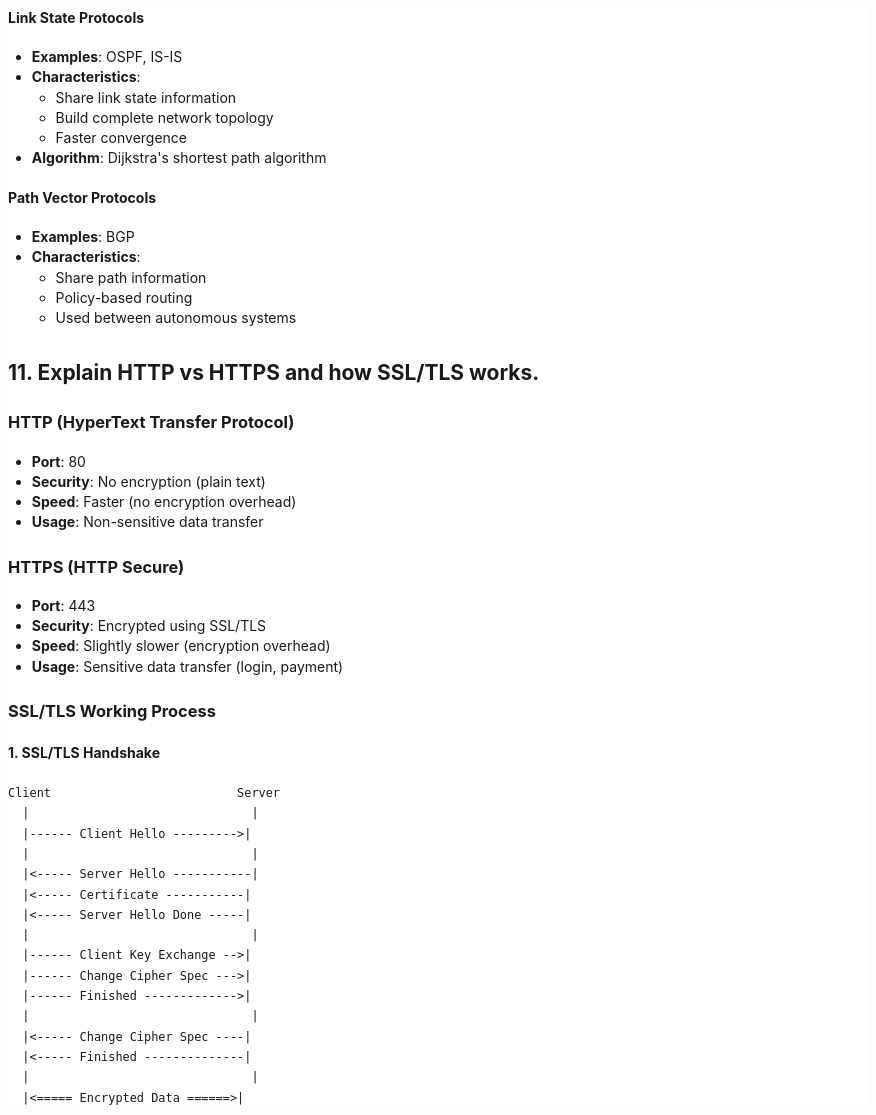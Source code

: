 #### Link State Protocols
- **Examples**: OSPF, IS-IS
- **Characteristics**:
  - Share link state information
  - Build complete network topology
  - Faster convergence
- **Algorithm**: Dijkstra's shortest path algorithm

#### Path Vector Protocols
- **Examples**: BGP
- **Characteristics**:
  - Share path information
  - Policy-based routing
  - Used between autonomous systems

## 11. Explain HTTP vs HTTPS and how SSL/TLS works.

### HTTP (HyperText Transfer Protocol)
- **Port**: 80
- **Security**: No encryption (plain text)
- **Speed**: Faster (no encryption overhead)
- **Usage**: Non-sensitive data transfer

### HTTPS (HTTP Secure)
- **Port**: 443
- **Security**: Encrypted using SSL/TLS
- **Speed**: Slightly slower (encryption overhead)
- **Usage**: Sensitive data transfer (login, payment)

### SSL/TLS Working Process

#### 1. SSL/TLS Handshake
```
Client                          Server
  |                               |
  |------ Client Hello --------->|
  |                               |
  |<----- Server Hello -----------|
  |<----- Certificate -----------|
  |<----- Server Hello Done -----|
  |                               |
  |------ Client Key Exchange -->|
  |------ Change Cipher Spec --->|
  |------ Finished ------------->|
  |                               |
  |<----- Change Cipher Spec ----|
  |<----- Finished --------------|
  |                               |
  |<===== Encrypted Data ======>|
```
